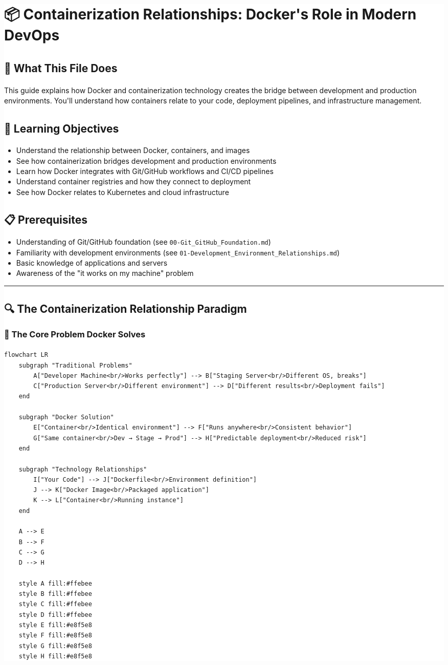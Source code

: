 # 📦 Containerization Relationships: Docker's Role in Modern DevOps

## 📖 What This File Does
This guide explains how Docker and containerization technology creates the bridge between development and production environments. You'll understand how containers relate to your code, deployment pipelines, and infrastructure management.

## 🎯 Learning Objectives
- Understand the relationship between Docker, containers, and images
- See how containerization bridges development and production environments
- Learn how Docker integrates with Git/GitHub workflows and CI/CD pipelines
- Understand container registries and how they connect to deployment
- See how Docker relates to Kubernetes and cloud infrastructure

## 📋 Prerequisites
- Understanding of Git/GitHub foundation (see `00-Git_GitHub_Foundation.md`)
- Familiarity with development environments (see `01-Development_Environment_Relationships.md`)
- Basic knowledge of applications and servers
- Awareness of the "it works on my machine" problem

---

## 🔍 **The Containerization Relationship Paradigm**

### **🎯 The Core Problem Docker Solves**

```mermaid
flowchart LR
    subgraph "Traditional Problems"
        A["Developer Machine<br/>Works perfectly"] --> B["Staging Server<br/>Different OS, breaks"]
        C["Production Server<br/>Different environment"] --> D["Different results<br/>Deployment fails"]
    end
    
    subgraph "Docker Solution"
        E["Container<br/>Identical environment"] --> F["Runs anywhere<br/>Consistent behavior"]
        G["Same container<br/>Dev → Stage → Prod"] --> H["Predictable deployment<br/>Reduced risk"]
    end
    
    subgraph "Technology Relationships"
        I["Your Code"] --> J["Dockerfile<br/>Environment definition"]
        J --> K["Docker Image<br/>Packaged application"]
        K --> L["Container<br/>Running instance"]
    end
    
    A --> E
    B --> F
    C --> G
    D --> H
    
    style A fill:#ffebee
    style B fill:#ffebee
    style C fill:#ffebee
    style D fill:#ffebee
    style E fill:#e8f5e8
    style F fill:#e8f5e8
    style G fill:#e8f5e8
    style H fill:#e8f5e8
```
